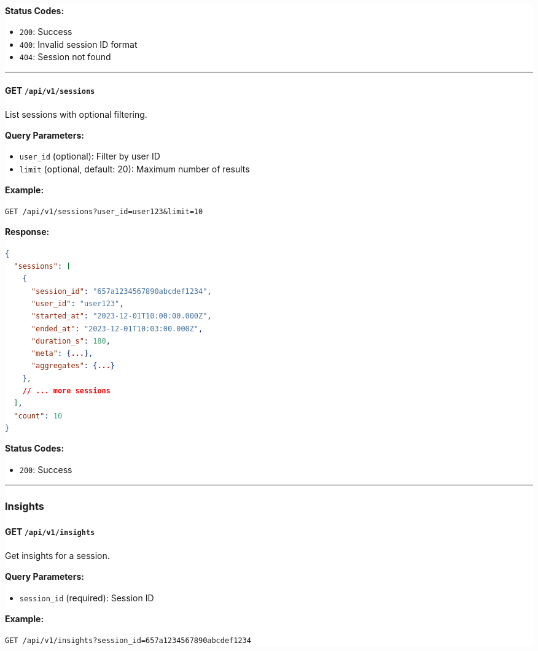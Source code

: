 **Status Codes:**
- `200`: Success
- `400`: Invalid session ID format
- `404`: Session not found

---

#### GET `/api/v1/sessions`

List sessions with optional filtering.

**Query Parameters:**
- `user_id` (optional): Filter by user ID
- `limit` (optional, default: 20): Maximum number of results

**Example:**
```
GET /api/v1/sessions?user_id=user123&limit=10
```

**Response:**
```json
{
  "sessions": [
    {
      "session_id": "657a1234567890abcdef1234",
      "user_id": "user123",
      "started_at": "2023-12-01T10:00:00.000Z",
      "ended_at": "2023-12-01T10:03:00.000Z",
      "duration_s": 180,
      "meta": {...},
      "aggregates": {...}
    },
    // ... more sessions
  ],
  "count": 10
}
```

**Status Codes:**
- `200`: Success

---

### Insights

#### GET `/api/v1/insights`

Get insights for a session.

**Query Parameters:**
- `session_id` (required): Session ID

**Example:**
```
GET /api/v1/insights?session_id=657a1234567890abcdef1234
```

